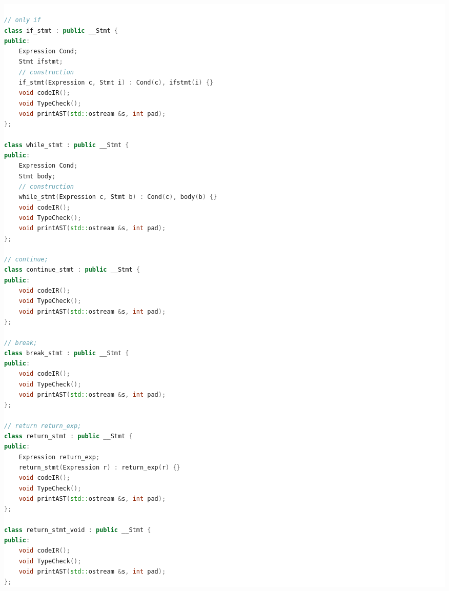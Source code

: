 ```c++

// only if
class if_stmt : public __Stmt {
public:
    Expression Cond;
    Stmt ifstmt;
    // construction
    if_stmt(Expression c, Stmt i) : Cond(c), ifstmt(i) {}
    void codeIR();
    void TypeCheck();
    void printAST(std::ostream &s, int pad);
};

class while_stmt : public __Stmt {
public:
    Expression Cond;
    Stmt body;
    // construction
    while_stmt(Expression c, Stmt b) : Cond(c), body(b) {}
    void codeIR();
    void TypeCheck();
    void printAST(std::ostream &s, int pad);
};

// continue;
class continue_stmt : public __Stmt {
public:
    void codeIR();
    void TypeCheck();
    void printAST(std::ostream &s, int pad);
};

// break;
class break_stmt : public __Stmt {
public:
    void codeIR();
    void TypeCheck();
    void printAST(std::ostream &s, int pad);
};

// return return_exp;
class return_stmt : public __Stmt {
public:
    Expression return_exp;
    return_stmt(Expression r) : return_exp(r) {}
    void codeIR();
    void TypeCheck();
    void printAST(std::ostream &s, int pad);
};

class return_stmt_void : public __Stmt {
public:
    void codeIR();
    void TypeCheck();
    void printAST(std::ostream &s, int pad);
};
```
